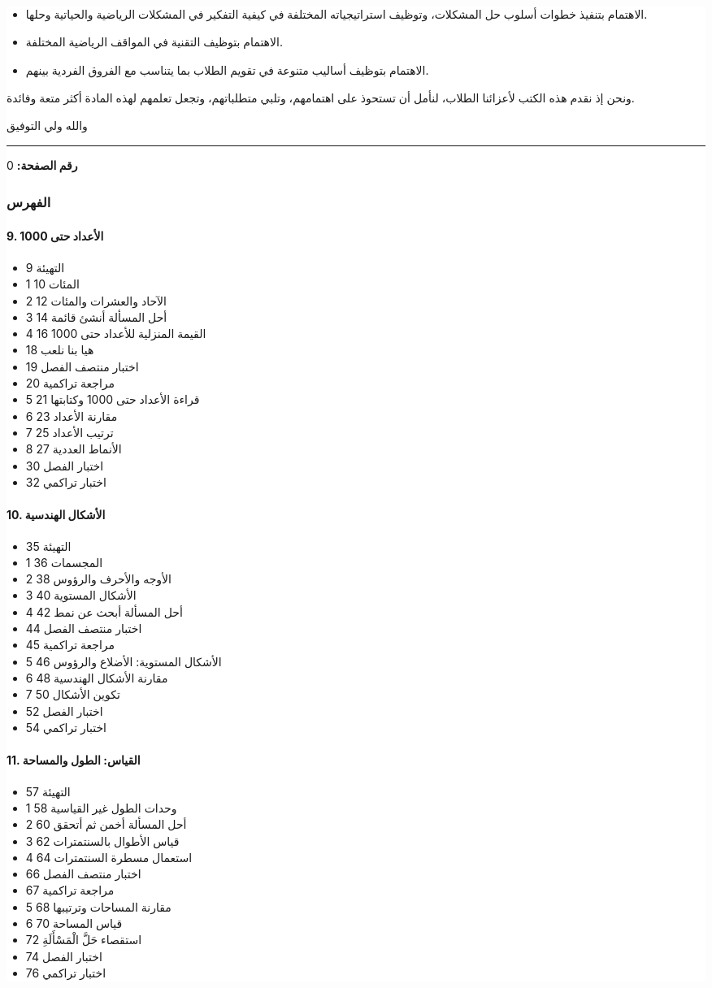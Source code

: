 *   الاهتمام بتنفيذ خطوات أسلوب حل المشكلات، وتوظيف استراتيجياته المختلفة في كيفية التفكير في المشكلات الرياضية والحياتية وحلها.

*   الاهتمام بتوظيف التقنية في المواقف الرياضية المختلفة.

*   الاهتمام بتوظيف أساليب متنوعة في تقويم الطلاب بما يتناسب مع الفروق الفردية بينهم.

ونحن إذ نقدم هذه الكتب لأعزائنا الطلاب، لنأمل أن تستحوذ على اهتمامهم، وتلبي متطلباتهم، وتجعل تعلمهم لهذه المادة أكثر متعة وفائدة.

والله ولي التوفيق


---

**رقم الصفحة:** 0

### الفهرس

#### 9. الأعداد حتى 1000
* التهيئة 9
* 1 المئات 10
* 2 الآحاد والعشرات والمئات 12
* 3 أحل المسألة أنشئ قائمة 14
* 4 القيمة المنزلية للأعداد حتى 1000 16
* هيا بنا نلعب 18
* اختبار منتصف الفصل 19
* مراجعة تراكمية 20
* 5 قراءة الأعداد حتى 1000 وكتابتها 21
* 6 مقارنة الأعداد 23
* 7 ترتيب الأعداد 25
* 8 الأنماط العددية 27
* اختبار الفصل 30
* اختبار تراكمي 32

#### 10. الأشكال الهندسية
* التهيئة 35
* 1 المجسمات 36
* 2 الأوجه والأحرف والرؤوس 38
* 3 الأشكال المستوية 40
* 4 أحل المسألة أبحث عن نمط 42
* اختبار منتصف الفصل 44
* مراجعة تراكمية 45
* 5 الأشكال المستوية: الأضلاع والرؤوس 46
* 6 مقارنة الأشكال الهندسية 48
* 7 تكوين الأشكال 50
* اختبار الفصل 52
* اختبار تراكمي 54

#### 11. القياس: الطول والمساحة
* التهيئة 57
* 1 وحدات الطول غير القياسية 58
* 2 أحل المسألة أخمن ثم أتحقق 60
* 3 قياس الأطوال بالسنتمترات 62
* 4 استعمال مسطرة السنتمترات 64
* اختبار منتصف الفصل 66
* مراجعة تراكمية 67
* 5 مقارنة المساحات وترتيبها 68
* 6 قياس المساحة 70
* استقصاء حَلَّ الْمَسْأَلَةِ 72
* اختبار الفصل 74
* اختبار تراكمي 76
